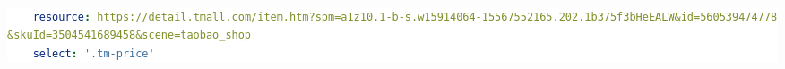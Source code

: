   ```yaml
      resource: https://detail.tmall.com/item.htm?spm=a1z10.1-b-s.w15914064-15567552165.202.1b375f3bHeEALW&id=560539474778&skuId=3504541689458&scene=taobao_shop
      select: '.tm-price'
  ```
